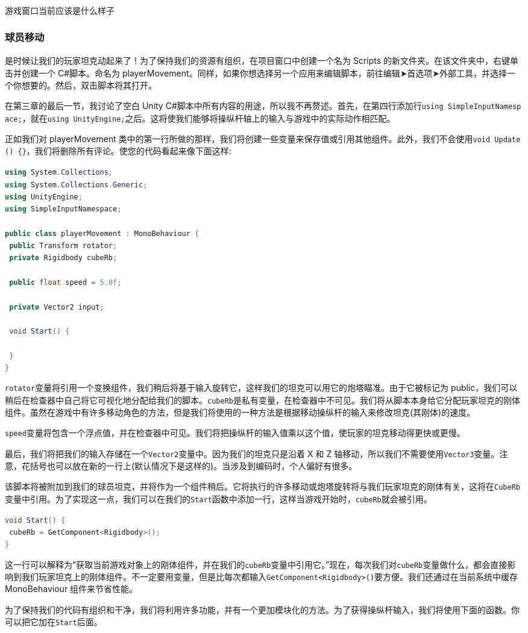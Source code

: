 游戏窗口当前应该是什么样子

### 球员移动

是时候让我们的玩家坦克动起来了！为了保持我们的资源有组织，在项目窗口中创建一个名为 Scripts 的新文件夹。在该文件夹中，右键单击并创建一个 C#脚本。命名为 playerMovement。同样，如果你想选择另一个应用来编辑脚本，前往编辑➤首选项➤外部工具，并选择一个你想要的。然后，双击脚本将其打开。

在第三章的最后一节，我讨论了空白 Unity C#脚本中所有内容的用途，所以我不再赘述。首先，在第四行添加行`using SimpleInputNamespace;`，就在`using UnityEngine;`之后。这将使我们能够将操纵杆轴上的输入与游戏中的实际动作相匹配。

正如我们对 playerMovement 类中的第一行所做的那样，我们将创建一些变量来保存值或引用其他组件。此外，我们不会使用`void Update() {}`，我们将删除所有评论。使您的代码看起来像下面这样:

```cs
using System.Collections;
using System.Collections.Generic;
using UnityEngine;
using SimpleInputNamespace;

public class playerMovement : MonoBehaviour {
 public Transform rotator;
 private Rigidbody cubeRb;

 public float speed = 5.0f;

 private Vector2 input;

 void Start() {

 }
}

```

`rotator`变量将引用一个变换组件，我们稍后将基于输入旋转它，这样我们的坦克可以用它的炮塔瞄准。由于它被标记为 public，我们可以稍后在检查器中自己将它可视化地分配给我们的脚本。`cubeRb`是私有变量，在检查器中不可见。我们将从脚本本身给它分配玩家坦克的刚体组件。虽然在游戏中有许多移动角色的方法，但是我们将使用的一种方法是根据移动操纵杆的输入来修改坦克(其刚体)的速度。

`speed`变量将包含一个浮点值，并在检查器中可见。我们将把操纵杆的输入值乘以这个值，使玩家的坦克移动得更快或更慢。

最后，我们将把我们的输入存储在一个`Vector2`变量中。因为我们的坦克只是沿着 X 和 Z 轴移动，所以我们不需要使用`Vector3`变量。注意，花括号也可以放在新的一行上(默认情况下是这样的)。当涉及到编码时，个人偏好有很多。

该脚本将被附加到我们的球员坦克，并将作为一个组件稍后。它将执行的许多移动或炮塔旋转将与我们玩家坦克的刚体有关，这将在`CubeRb`变量中引用。为了实现这一点，我们可以在我们的`Start`函数中添加一行，这样当游戏开始时，`cubeRb`就会被引用。

```cs
void Start() {
 cubeRb = GetComponent<Rigidbody>();
}

```

这一行可以解释为“获取当前游戏对象上的刚体组件，并在我们的`cubeRb`变量中引用它。”现在，每次我们对`cubeRb`变量做什么，都会直接影响到我们玩家坦克上的刚体组件。不一定要用变量，但是比每次都输入`GetComponent<Rigidbody>()`要方便。我们还通过在当前系统中缓存 MonoBehaviour 组件来节省性能。

为了保持我们的代码有组织和干净，我们将利用许多功能，并有一个更加模块化的方法。为了获得操纵杆输入，我们将使用下面的函数。你可以把它加在`Start`后面。
